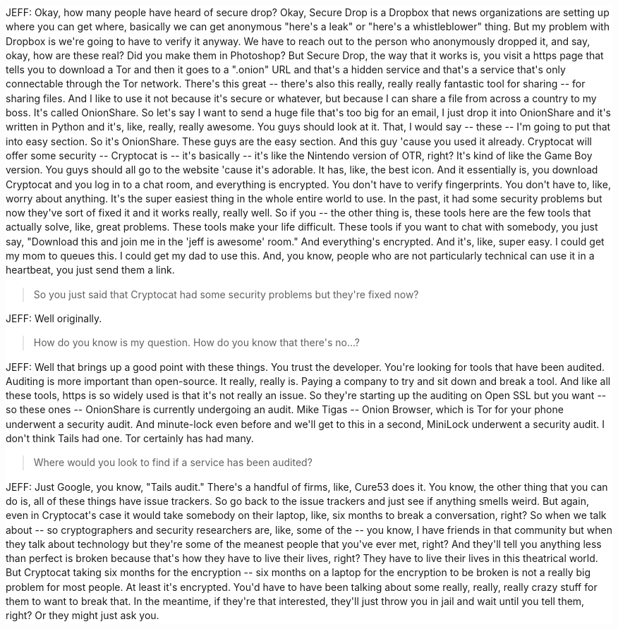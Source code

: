 JEFF:  Okay, how many people have heard of secure drop?  Okay, Secure Drop is a Dropbox that news organizations are setting up where you can get where, basically we can get anonymous "here's a leak" or "here's a whistleblower" thing.  But my problem with Dropbox is we're going to have to verify it anyway.  We have to reach out to the person who anonymously dropped it, and say, okay, how are these real?  Did you make them in Photoshop?  But Secure Drop, the way that it works is, you visit a https page that tells you to download a Tor and then it goes to a ".onion" URL and that's a hidden service and that's a service that's only connectable through the Tor network.  There's this great -- there's also this really, really really fantastic tool for sharing -- for sharing files.  And I like to use it not because it's secure or whatever, but because I can share a file from across a country to my boss.  It's called OnionShare.  So let's say I want to send a huge file that's too big for an email, I just drop it into OnionShare and it's written in Python and it's, like, really, really awesome.  You guys should look at it.  That, I would say -- these -- I'm going to put that into easy section.  So it's OnionShare.  These guys are the easy section.  And this guy 'cause you used it already.  Cryptocat will offer some security -- Cryptocat is -- it's basically -- it's like the Nintendo version of OTR, right?  It's kind of like the Game Boy version.  You guys should all go to the website 'cause it's adorable.  It has, like, the best icon.  And it essentially is, you download Cryptocat and you log in to a chat room, and everything is encrypted.  You don't have to verify fingerprints.  You don't have to, like, worry about anything.  It's the super easiest thing in the whole entire world to use.  In the past, it had some security problems but now they've sort of fixed it and it works really, really well.  So if you -- the other thing is, these tools here are the few tools that actually solve, like, great problems.  These tools make your life difficult.  These tools if you want to chat with somebody, you just say, "Download this and join me in the 'jeff is awesome' room."  And everything's encrypted.  And it's, like, super easy.  I could get my mom to queues this.  I could get my dad to use this.  And, you know, people who are not particularly technical can use it in a heartbeat, you just send them a link.

> So you just said that Cryptocat had some security problems but they're fixed now?

JEFF:  Well originally.

> How do you know is my question.  How do you know that there's no...?

JEFF:  Well that brings up a good point with these things.  You trust the developer.  You're looking for tools that have been audited.  Auditing is more important than open-source.  It really, really is.  Paying a company to try and sit down and break a tool.  And like all these tools, https is so widely used is that it's not really an issue.  So they're starting up the auditing on Open SSL but you want -- so these ones -- OnionShare is currently undergoing an audit.  Mike Tigas -- Onion Browser, which is Tor for your phone underwent a security audit.  And minute-lock even before and we'll get to this in a second, MiniLock underwent a security audit.  I don't think Tails had one.  Tor certainly has had many.

> Where would you look to find if a service has been audited?

JEFF:  Just Google, you know, "Tails audit."  There's a handful of firms, like, Cure53 does it.  You know, the other thing that you can do is, all of these things have issue trackers.  So go back to the issue trackers and just see if anything smells weird.  But again, even in Cryptocat's case it would take somebody on their laptop, like, six months to break a conversation, right?  So when we talk about -- so cryptographers and security researchers are, like, some of the -- you know, I have friends in that community but when they talk about technology but they're some of the meanest people that you've ever met, right?  And they'll tell you anything less than perfect is broken because that's how they have to live their lives, right?  They have to live their lives in this theatrical world.  But Cryptocat taking six months for the encryption -- six months on a laptop for the encryption to be broken is not a really big problem for most people.  At least it's encrypted.  You'd have to have been talking about some really, really, really crazy stuff for them to want to break that.  In the meantime, if they're that interested, they'll just throw you in jail and wait until you tell them, right?  Or they might just ask you.
